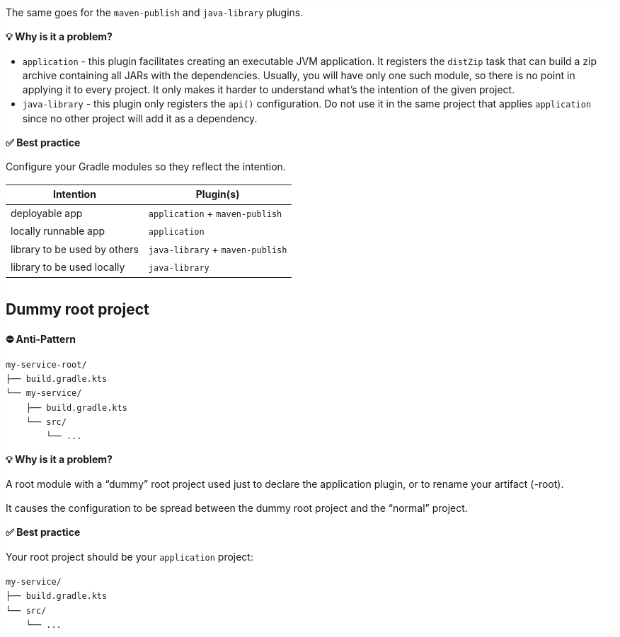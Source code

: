 The same goes for the `maven-publish` and `java-library` plugins.

**💡 Why is it a problem?**

* `application` - this plugin facilitates creating an executable JVM application. It registers the `distZip` task that
  can build a zip archive containing all JARs with the dependencies. Usually, you will have only one such module, so
  there is no point in applying it to every project. It only makes it harder to understand what’s the intention of the
  given project.
* `java-library` - this plugin only registers the `api()` configuration. Do not use it in the same project that applies
  `application` since no other project will add it as a dependency.

**✅ Best practice**

Configure your Gradle modules so they reflect the intention.

| Intention                    | Plugin(s)                        |
|------------------------------|----------------------------------|
| deployable app               | `application` + `maven-publish`  |
| locally runnable app         | `application`                    |
| library to be used by others | `java-library` + `maven-publish` |
| library to be used locally   | `java-library`                   |

## Dummy root project

**⛔️ Anti-Pattern**

```
my-service-root/
├── build.gradle.kts
└── my-service/
    ├── build.gradle.kts
    └── src/
        └── ...
```

**💡 Why is it a problem?**

A root module with a “dummy” root project used just to declare the application plugin, or to rename your
artifact (-root).

It causes the configuration to be spread between the dummy root project and the “normal” project.

**✅ Best practice**

Your root project should be your `application` project:

```
my-service/
├── build.gradle.kts
└── src/
    └── ...
```
